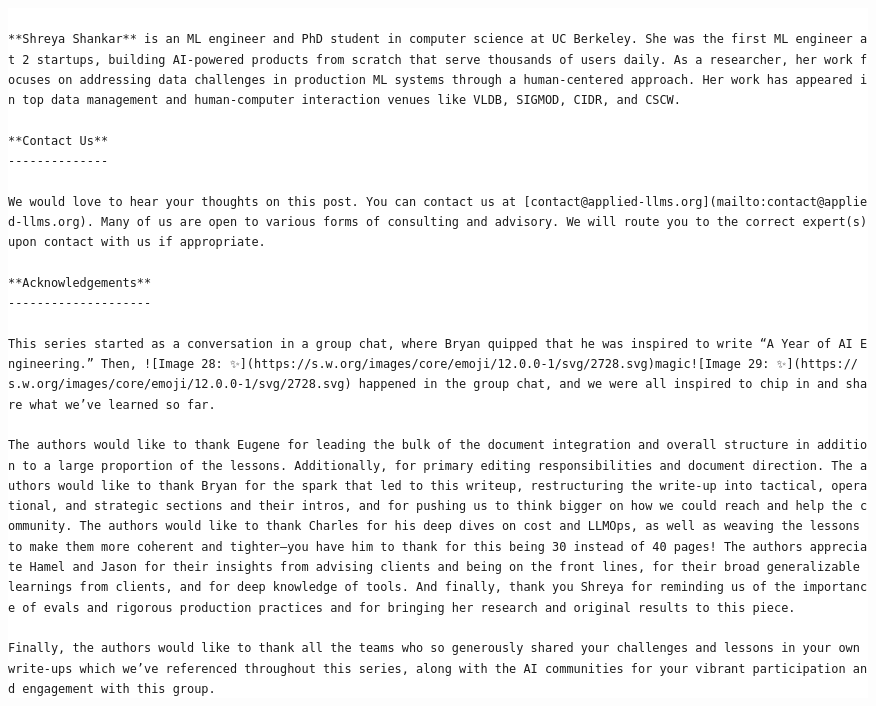 ```

**Shreya Shankar** is an ML engineer and PhD student in computer science at UC Berkeley. She was the first ML engineer at 2 startups, building AI-powered products from scratch that serve thousands of users daily. As a researcher, her work focuses on addressing data challenges in production ML systems through a human-centered approach. Her work has appeared in top data management and human-computer interaction venues like VLDB, SIGMOD, CIDR, and CSCW.

**Contact Us**
--------------

We would love to hear your thoughts on this post. You can contact us at [contact@applied-llms.org](mailto:contact@applied-llms.org). Many of us are open to various forms of consulting and advisory. We will route you to the correct expert(s) upon contact with us if appropriate.

**Acknowledgements**
--------------------

This series started as a conversation in a group chat, where Bryan quipped that he was inspired to write “A Year of AI Engineering.” Then, ![Image 28: ✨](https://s.w.org/images/core/emoji/12.0.0-1/svg/2728.svg)magic![Image 29: ✨](https://s.w.org/images/core/emoji/12.0.0-1/svg/2728.svg) happened in the group chat, and we were all inspired to chip in and share what we’ve learned so far.

The authors would like to thank Eugene for leading the bulk of the document integration and overall structure in addition to a large proportion of the lessons. Additionally, for primary editing responsibilities and document direction. The authors would like to thank Bryan for the spark that led to this writeup, restructuring the write-up into tactical, operational, and strategic sections and their intros, and for pushing us to think bigger on how we could reach and help the community. The authors would like to thank Charles for his deep dives on cost and LLMOps, as well as weaving the lessons to make them more coherent and tighter—you have him to thank for this being 30 instead of 40 pages! The authors appreciate Hamel and Jason for their insights from advising clients and being on the front lines, for their broad generalizable learnings from clients, and for deep knowledge of tools. And finally, thank you Shreya for reminding us of the importance of evals and rigorous production practices and for bringing her research and original results to this piece.

Finally, the authors would like to thank all the teams who so generously shared your challenges and lessons in your own write-ups which we’ve referenced throughout this series, along with the AI communities for your vibrant participation and engagement with this group.
